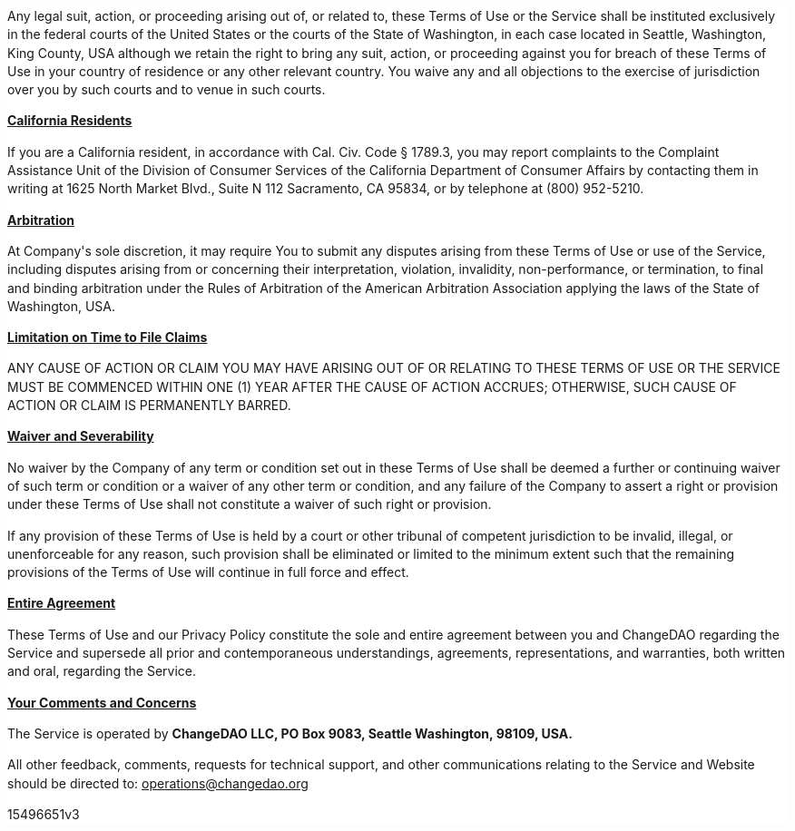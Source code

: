 Any legal suit, action, or proceeding arising out of, or related to, these Terms of Use or the Service shall be instituted exclusively in the federal courts of the United States or the courts of the State of Washington, in each case located in Seattle, Washington, King County, USA although we retain the right to bring any suit, action, or proceeding against you for breach of these Terms of Use in your country of residence or any other relevant country. You waive any and all objections to the exercise of jurisdiction over you by such courts and to venue in such courts.

**<span style="text-decoration:underline;">California Residents</span>**

If you are a California resident, in accordance with Cal. Civ. Code § 1789.3, you may report complaints to the Complaint Assistance Unit of the Division of Consumer Services of the California Department of Consumer Affairs by contacting them in writing at 1625 North Market Blvd., Suite N 112 Sacramento, CA 95834, or by telephone at (800) 952-5210.

**<span style="text-decoration:underline;">Arbitration</span>**

At Company's sole discretion, it may require You to submit any disputes arising from these Terms of Use or use of the Service, including disputes arising from or concerning their interpretation, violation, invalidity, non-performance, or termination, to final and binding arbitration under the Rules of Arbitration of the American Arbitration Association applying the laws of the State of Washington, USA.

**<span style="text-decoration:underline;">Limitation on Time to File Claims</span>**

ANY CAUSE OF ACTION OR CLAIM YOU MAY HAVE ARISING OUT OF OR RELATING TO THESE TERMS OF USE OR THE SERVICE MUST BE COMMENCED WITHIN ONE (1) YEAR AFTER THE CAUSE OF ACTION ACCRUES; OTHERWISE, SUCH CAUSE OF ACTION OR CLAIM IS PERMANENTLY BARRED.

**<span style="text-decoration:underline;">Waiver and Severability</span>**

No waiver by the Company of any term or condition set out in these Terms of Use shall be deemed a further or continuing waiver of such term or condition or a waiver of any other term or condition, and any failure of the Company to assert a right or provision under these Terms of Use shall not constitute a waiver of such right or provision.

If any provision of these Terms of Use is held by a court or other tribunal of competent jurisdiction to be invalid, illegal, or unenforceable for any reason, such provision shall be eliminated or limited to the minimum extent such that the remaining provisions of the Terms of Use will continue in full force and effect.

**<span style="text-decoration:underline;">Entire Agreement</span>**

These Terms of Use and our Privacy Policy constitute the sole and entire agreement between you and ChangeDAO regarding the Service and supersede all prior and contemporaneous understandings, agreements, representations, and warranties, both written and oral, regarding the Service.

**<span style="text-decoration:underline;">Your Comments and Concerns</span>**

The Service is operated by **ChangeDAO LLC, PO Box 9083, Seattle Washington, 98109, USA.**

All other feedback, comments, requests for technical support, and other communications relating to the Service and Website should be directed to: operations@changedao.org

15496651v3
